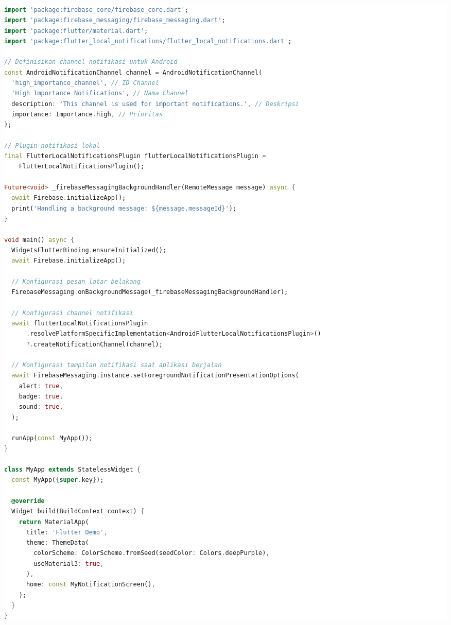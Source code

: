 ```dart
import 'package:firebase_core/firebase_core.dart';
import 'package:firebase_messaging/firebase_messaging.dart';
import 'package:flutter/material.dart';
import 'package:flutter_local_notifications/flutter_local_notifications.dart';

// Definisikan channel notifikasi untuk Android
const AndroidNotificationChannel channel = AndroidNotificationChannel(
  'high_importance_channel', // ID Channel
  'High Importance Notifications', // Nama Channel
  description: 'This channel is used for important notifications.', // Deskripsi
  importance: Importance.high, // Prioritas
);

// Plugin notifikasi lokal
final FlutterLocalNotificationsPlugin flutterLocalNotificationsPlugin =
    FlutterLocalNotificationsPlugin();

Future<void> _firebaseMessagingBackgroundHandler(RemoteMessage message) async {
  await Firebase.initializeApp();
  print('Handling a background message: ${message.messageId}');
}

void main() async {
  WidgetsFlutterBinding.ensureInitialized();
  await Firebase.initializeApp();

  // Konfigurasi pesan latar belakang
  FirebaseMessaging.onBackgroundMessage(_firebaseMessagingBackgroundHandler);

  // Konfigurasi channel notifikasi
  await flutterLocalNotificationsPlugin
      .resolvePlatformSpecificImplementation<AndroidFlutterLocalNotificationsPlugin>()
      ?.createNotificationChannel(channel);

  // Konfigurasi tampilan notifikasi saat aplikasi berjalan
  await FirebaseMessaging.instance.setForegroundNotificationPresentationOptions(
    alert: true,
    badge: true,
    sound: true,
  );

  runApp(const MyApp());
}

class MyApp extends StatelessWidget {
  const MyApp({super.key});

  @override
  Widget build(BuildContext context) {
    return MaterialApp(
      title: 'Flutter Demo',
      theme: ThemeData(
        colorScheme: ColorScheme.fromSeed(seedColor: Colors.deepPurple),
        useMaterial3: true,
      ),
      home: const MyNotificationScreen(),
    );
  }
}
```
